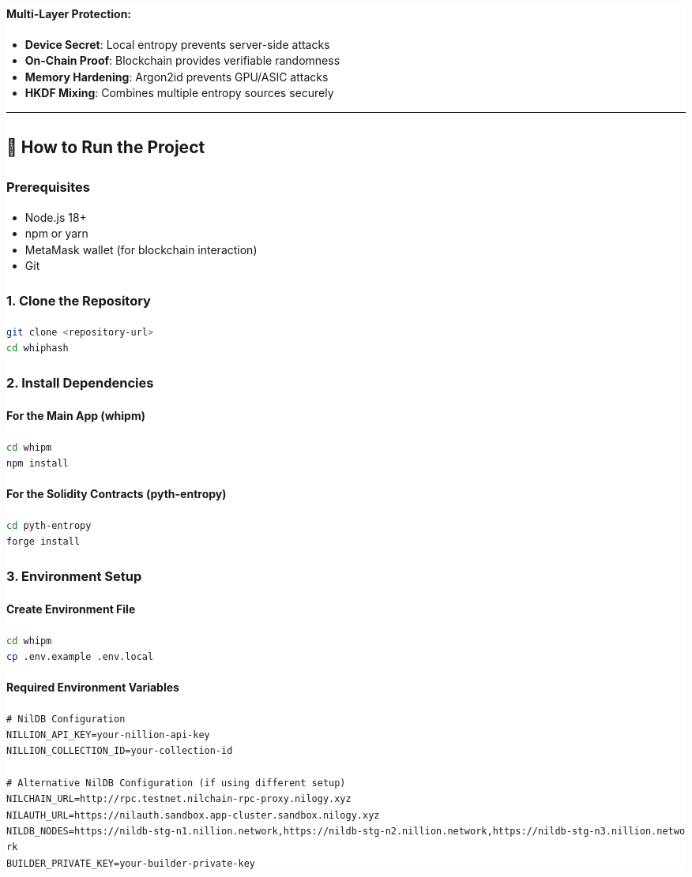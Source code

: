 #### **Multi-Layer Protection:**
- **Device Secret**: Local entropy prevents server-side attacks
- **On-Chain Proof**: Blockchain provides verifiable randomness
- **Memory Hardening**: Argon2id prevents GPU/ASIC attacks
- **HKDF Mixing**: Combines multiple entropy sources securely

---

## 🚀 How to Run the Project

### Prerequisites
- Node.js 18+ 
- npm or yarn
- MetaMask wallet (for blockchain interaction)
- Git

### 1. Clone the Repository
```bash
git clone <repository-url>
cd whiphash
```

### 2. Install Dependencies

#### For the Main App (whipm)
```bash
cd whipm
npm install
```

#### For the Solidity Contracts (pyth-entropy)
```bash
cd pyth-entropy
forge install
```

### 3. Environment Setup

#### Create Environment File
```bash
cd whipm
cp .env.example .env.local
```

#### Required Environment Variables
```env
# NilDB Configuration
NILLION_API_KEY=your-nillion-api-key
NILLION_COLLECTION_ID=your-collection-id

# Alternative NilDB Configuration (if using different setup)
NILCHAIN_URL=http://rpc.testnet.nilchain-rpc-proxy.nilogy.xyz
NILAUTH_URL=https://nilauth.sandbox.app-cluster.sandbox.nilogy.xyz
NILDB_NODES=https://nildb-stg-n1.nillion.network,https://nildb-stg-n2.nillion.network,https://nildb-stg-n3.nillion.network
BUILDER_PRIVATE_KEY=your-builder-private-key
```
